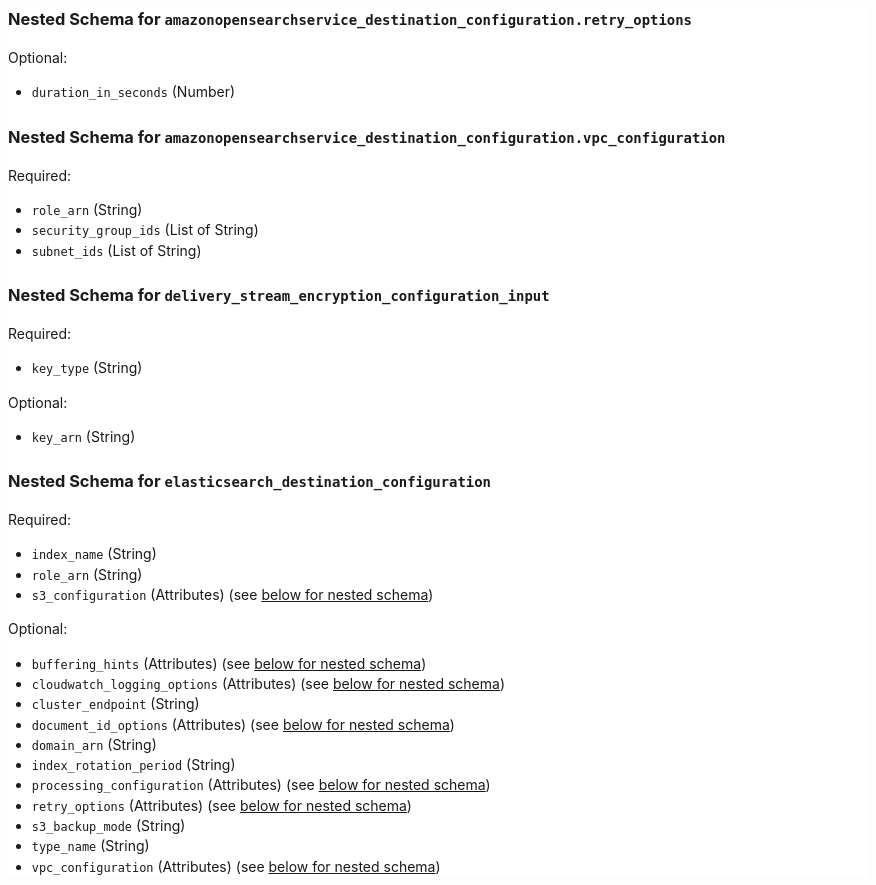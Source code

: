 


<a id="nestedatt--amazonopensearchservice_destination_configuration--retry_options"></a>
### Nested Schema for `amazonopensearchservice_destination_configuration.retry_options`

Optional:

- `duration_in_seconds` (Number)


<a id="nestedatt--amazonopensearchservice_destination_configuration--vpc_configuration"></a>
### Nested Schema for `amazonopensearchservice_destination_configuration.vpc_configuration`

Required:

- `role_arn` (String)
- `security_group_ids` (List of String)
- `subnet_ids` (List of String)



<a id="nestedatt--delivery_stream_encryption_configuration_input"></a>
### Nested Schema for `delivery_stream_encryption_configuration_input`

Required:

- `key_type` (String)

Optional:

- `key_arn` (String)


<a id="nestedatt--elasticsearch_destination_configuration"></a>
### Nested Schema for `elasticsearch_destination_configuration`

Required:

- `index_name` (String)
- `role_arn` (String)
- `s3_configuration` (Attributes) (see [below for nested schema](#nestedatt--elasticsearch_destination_configuration--s3_configuration))

Optional:

- `buffering_hints` (Attributes) (see [below for nested schema](#nestedatt--elasticsearch_destination_configuration--buffering_hints))
- `cloudwatch_logging_options` (Attributes) (see [below for nested schema](#nestedatt--elasticsearch_destination_configuration--cloudwatch_logging_options))
- `cluster_endpoint` (String)
- `document_id_options` (Attributes) (see [below for nested schema](#nestedatt--elasticsearch_destination_configuration--document_id_options))
- `domain_arn` (String)
- `index_rotation_period` (String)
- `processing_configuration` (Attributes) (see [below for nested schema](#nestedatt--elasticsearch_destination_configuration--processing_configuration))
- `retry_options` (Attributes) (see [below for nested schema](#nestedatt--elasticsearch_destination_configuration--retry_options))
- `s3_backup_mode` (String)
- `type_name` (String)
- `vpc_configuration` (Attributes) (see [below for nested schema](#nestedatt--elasticsearch_destination_configuration--vpc_configuration))
